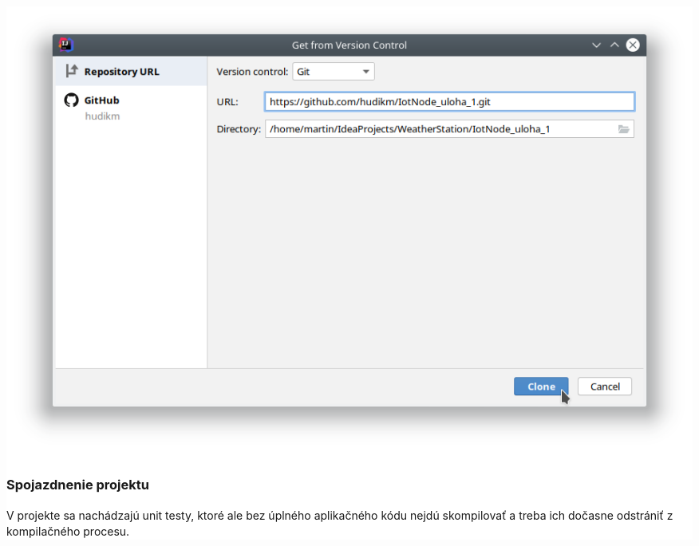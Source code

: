 
![](images/Screenshot_20200504_145548.png#center)

### Spojazdnenie projektu

V projekte sa nachádzajú unit testy, ktoré ale bez úplného aplikačného kódu nejdú skompilovať a treba ich dočasne odstrániť z kompilačného procesu.
